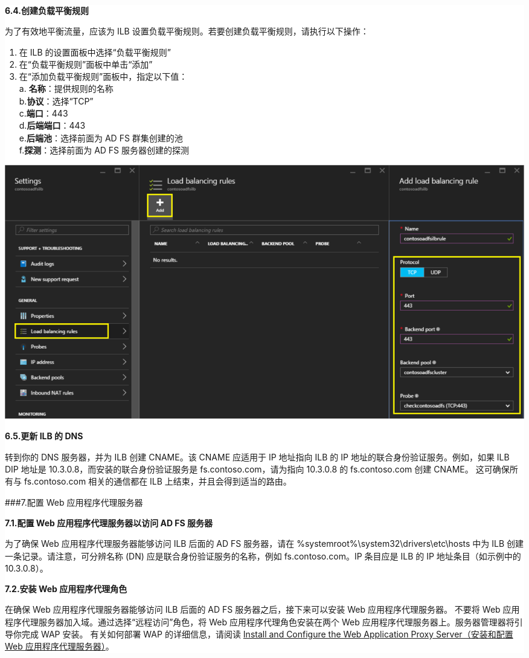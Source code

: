 **6.4.创建负载平衡规则**

为了有效地平衡流量，应该为 ILB 设置负载平衡规则。若要创建负载平衡规则，请执行以下操作：  
1.	在 ILB 的设置面板中选择“负载平衡规则”  
2.	在“负载平衡规则”面板中单击“添加”  
3.	在“添加负载平衡规则”面板中，指定以下值：  
  a. **名称**：提供规则的名称  
  b.**协议**：选择“TCP”  
  c.**端口**：443  
  d.**后端端口**：443  
  e.**后端池**：选择前面为 AD FS 群集创建的池   
  f.**探测**：选择前面为 AD FS 服务器创建的探测  

![配置 ILB 平衡规则](./media/active-directory-aadconnect-azure-adfs/ilbdeployment5.png)

**6.5.更新 ILB 的 DNS**

转到你的 DNS 服务器，并为 ILB 创建 CNAME。该 CNAME 应适用于 IP 地址指向 ILB 的 IP 地址的联合身份验证服务。例如，如果 ILB DIP 地址是 10.3.0.8，而安装的联合身份验证服务是 fs.contoso.com，请为指向 10.3.0.8 的 fs.contoso.com 创建 CNAME。
这可确保所有与 fs.contoso.com 相关的通信都在 ILB 上结束，并且会得到适当的路由。

###7\.配置 Web 应用程序代理服务器

**7.1.配置 Web 应用程序代理服务器以访问 AD FS 服务器**

为了确保 Web 应用程序代理服务器能够访问 ILB 后面的 AD FS 服务器，请在 %systemroot%\\system32\\drivers\\etc\\hosts 中为 ILB 创建一条记录。请注意，可分辨名称 (DN) 应是联合身份验证服务的名称，例如 fs.contoso.com。IP 条目应是 ILB 的 IP 地址条目（如示例中的 10.3.0.8）。

**7.2.安装 Web 应用程序代理角色**

在确保 Web 应用程序代理服务器能够访问 ILB 后面的 AD FS 服务器之后，接下来可以安装 Web 应用程序代理服务器。 
不要将 Web 应用程序代理服务器加入域。通过选择“远程访问”角色，将 Web 应用程序代理角色安装在两个 Web 应用程序代理服务器上。服务器管理器将引导你完成 WAP 安装。
有关如何部署 WAP 的详细信息，请阅读 [Install and Configure the Web Application Proxy Server（安装和配置 Web 应用程序代理服务器）](https://technet.microsoft.com/library/dn383662.aspx)。
